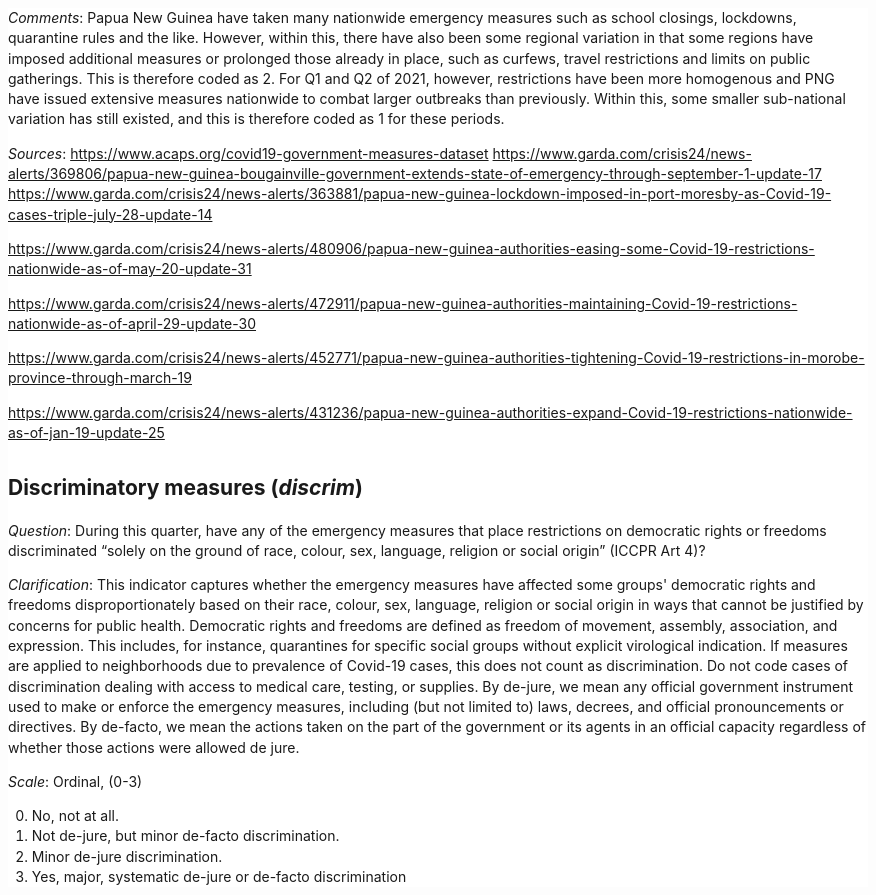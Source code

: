 *Comments*:
 Papua New Guinea have taken many nationwide emergency measures such as school closings, lockdowns, quarantine rules and the like. However, within this, there have also been some regional variation in that some regions have imposed additional measures or prolonged those already in place, such as curfews, travel restrictions and limits on public gatherings. This is therefore coded as 2. For Q1 and Q2 of 2021, however, restrictions have been more homogenous and PNG have issued extensive measures nationwide to combat larger outbreaks than previously. Within this, some smaller sub-national variation has still existed, and this is therefore coded as 1 for these periods. 

*Sources*:
 https://www.acaps.org/covid19-government-measures-dataset
https://www.garda.com/crisis24/news-alerts/369806/papua-new-guinea-bougainville-government-extends-state-of-emergency-through-september-1-update-17
https://www.garda.com/crisis24/news-alerts/363881/papua-new-guinea-lockdown-imposed-in-port-moresby-as-Covid-19-cases-triple-july-28-update-14

https://www.garda.com/crisis24/news-alerts/480906/papua-new-guinea-authorities-easing-some-Covid-19-restrictions-nationwide-as-of-may-20-update-31

https://www.garda.com/crisis24/news-alerts/472911/papua-new-guinea-authorities-maintaining-Covid-19-restrictions-nationwide-as-of-april-29-update-30

https://www.garda.com/crisis24/news-alerts/452771/papua-new-guinea-authorities-tightening-Covid-19-restrictions-in-morobe-province-through-march-19

https://www.garda.com/crisis24/news-alerts/431236/papua-new-guinea-authorities-expand-Covid-19-restrictions-nationwide-as-of-jan-19-update-25





## Discriminatory measures (*discrim*) 

*Question*: During this quarter, have any of the emergency measures that place restrictions on democratic rights or freedoms discriminated “solely on the ground of race, colour, sex, language, religion or social origin” (ICCPR Art 4)?

 

*Clarification*: This indicator captures whether the emergency measures have affected some groups' democratic rights and freedoms disproportionately based on their race, colour, sex, language, religion or social origin in ways that cannot be justified by concerns for public health. Democratic rights and freedoms are defined as freedom of movement, assembly, association, and expression. This includes, for instance, quarantines for specific social groups without explicit virological indication. If measures are applied to neighborhoods due to prevalence of Covid-19 cases, this does not count as discrimination. Do not code cases of discrimination dealing with access to medical care, testing, or supplies. By de-jure, we mean any official government instrument used to make or enforce the emergency measures, including (but not limited to) laws, decrees, and official pronouncements or directives. By de-facto, we mean the actions taken on the part of the government or its agents in an official capacity regardless of whether those actions were allowed de jure.

 

*Scale*: Ordinal, (0-3) 

 0. No, not at all. 
 1. Not de-jure, but minor de-facto discrimination.  
 2. Minor de-jure discrimination. 
 3. Yes, major, systematic de-jure or de-facto discrimination
